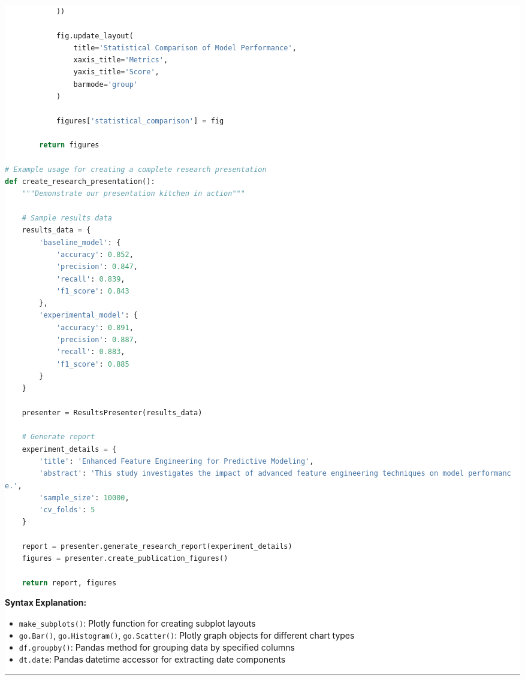 ```python
            ))
            
            fig.update_layout(
                title='Statistical Comparison of Model Performance',
                xaxis_title='Metrics',
                yaxis_title='Score',
                barmode='group'
            )
            
            figures['statistical_comparison'] = fig
        
        return figures

# Example usage for creating a complete research presentation
def create_research_presentation():
    """Demonstrate our presentation kitchen in action"""
    
    # Sample results data
    results_data = {
        'baseline_model': {
            'accuracy': 0.852,
            'precision': 0.847,
            'recall': 0.839,
            'f1_score': 0.843
        },
        'experimental_model': {
            'accuracy': 0.891,
            'precision': 0.887,
            'recall': 0.883,
            'f1_score': 0.885
        }
    }
    
    presenter = ResultsPresenter(results_data)
    
    # Generate report
    experiment_details = {
        'title': 'Enhanced Feature Engineering for Predictive Modeling',
        'abstract': 'This study investigates the impact of advanced feature engineering techniques on model performance.',
        'sample_size': 10000,
        'cv_folds': 5
    }
    
    report = presenter.generate_research_report(experiment_details)
    figures = presenter.create_publication_figures()
    
    return report, figures
```

**Syntax Explanation:**
- `make_subplots()`: Plotly function for creating subplot layouts
- `go.Bar()`, `go.Histogram()`, `go.Scatter()`: Plotly graph objects for different chart types
- `df.groupby()`: Pandas method for grouping data by specified columns
- `dt.date`: Pandas datetime accessor for extracting date components

---